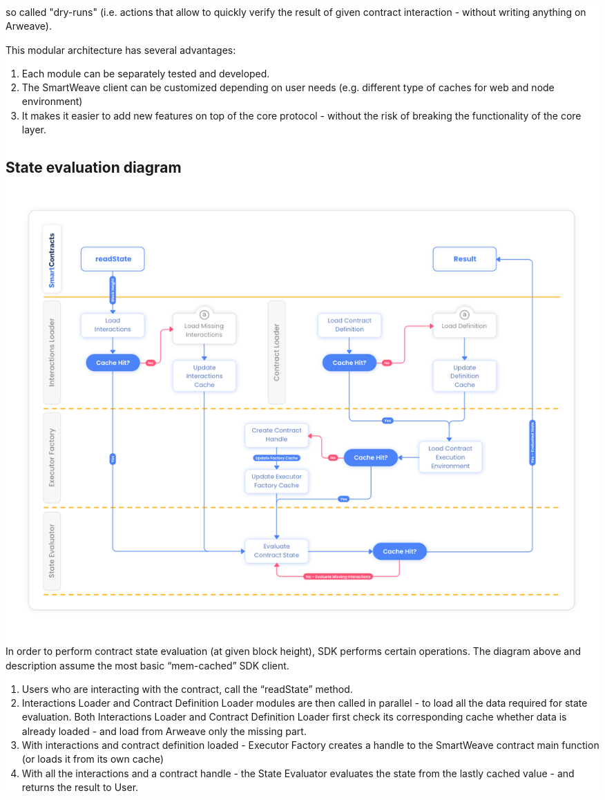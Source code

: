    so called "dry-runs" (i.e. actions that allow to quickly verify the result of given contract interaction - without writing anything on Arweave).

This modular architecture has several advantages:

1. Each module can be separately tested and developed.
2. The SmartWeave client can be customized depending on user needs (e.g. different type of caches for web and node environment)
3. It makes it easier to add new features on top of the core protocol - without the risk of breaking the functionality of the core layer.

## State evaluation diagram

![readState](docs/img/readstate.png)

In order to perform contract state evaluation (at given block height), SDK performs certain operations.
The diagram above and description assume the most basic “mem-cached” SDK client.

1. Users who are interacting with the contract, call the “readState” method.
2. Interactions Loader and Contract Definition Loader modules are then called in parallel - to load all the data required for state evaluation. Both Interactions Loader and Contract Definition Loader first check its corresponding cache whether data is already loaded - and load from Arweave only the missing part.
3. With interactions and contract definition loaded - Executor Factory creates a handle to the SmartWeave contract main function (or loads it from its own cache)
4. With all the interactions and a contract handle - the State Evaluator evaluates the state from the lastly cached value - and returns the result to User.
